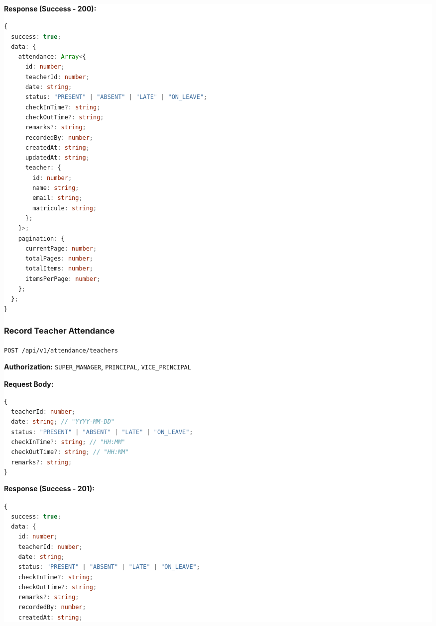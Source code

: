 **Response (Success - 200):**
```typescript
{
  success: true;
  data: {
    attendance: Array<{
      id: number;
      teacherId: number;
      date: string;
      status: "PRESENT" | "ABSENT" | "LATE" | "ON_LEAVE";
      checkInTime?: string;
      checkOutTime?: string;
      remarks?: string;
      recordedBy: number;
      createdAt: string;
      updatedAt: string;
      teacher: {
        id: number;
        name: string;
        email: string;
        matricule: string;
      };
    }>;
    pagination: {
      currentPage: number;
      totalPages: number;
      totalItems: number;
      itemsPerPage: number;
    };
  };
}
```

### Record Teacher Attendance
```http
POST /api/v1/attendance/teachers
```

**Authorization:** `SUPER_MANAGER`, `PRINCIPAL`, `VICE_PRINCIPAL`

**Request Body:**
```typescript
{
  teacherId: number;
  date: string; // "YYYY-MM-DD"
  status: "PRESENT" | "ABSENT" | "LATE" | "ON_LEAVE";
  checkInTime?: string; // "HH:MM"
  checkOutTime?: string; // "HH:MM"
  remarks?: string;
}
```

**Response (Success - 201):**
```typescript
{
  success: true;
  data: {
    id: number;
    teacherId: number;
    date: string;
    status: "PRESENT" | "ABSENT" | "LATE" | "ON_LEAVE";
    checkInTime?: string;
    checkOutTime?: string;
    remarks?: string;
    recordedBy: number;
    createdAt: string;
```